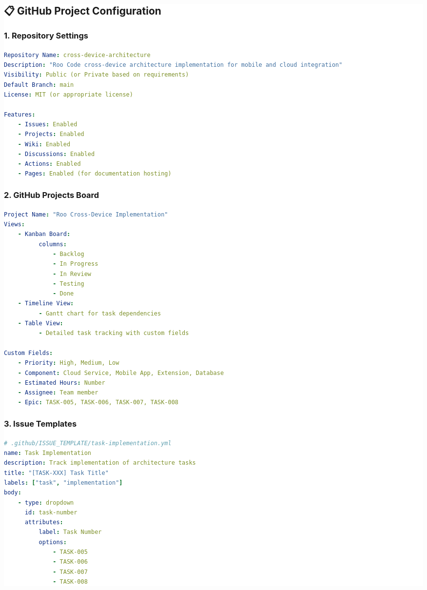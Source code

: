 
## 📋 **GitHub Project Configuration**

### **1. Repository Settings**

```yaml
Repository Name: cross-device-architecture
Description: "Roo Code cross-device architecture implementation for mobile and cloud integration"
Visibility: Public (or Private based on requirements)
Default Branch: main
License: MIT (or appropriate license)

Features:
    - Issues: Enabled
    - Projects: Enabled
    - Wiki: Enabled
    - Discussions: Enabled
    - Actions: Enabled
    - Pages: Enabled (for documentation hosting)
```

### **2. GitHub Projects Board**

```yaml
Project Name: "Roo Cross-Device Implementation"
Views:
    - Kanban Board:
          columns:
              - Backlog
              - In Progress
              - In Review
              - Testing
              - Done
    - Timeline View:
          - Gantt chart for task dependencies
    - Table View:
          - Detailed task tracking with custom fields

Custom Fields:
    - Priority: High, Medium, Low
    - Component: Cloud Service, Mobile App, Extension, Database
    - Estimated Hours: Number
    - Assignee: Team member
    - Epic: TASK-005, TASK-006, TASK-007, TASK-008
```

### **3. Issue Templates**

```yaml
# .github/ISSUE_TEMPLATE/task-implementation.yml
name: Task Implementation
description: Track implementation of architecture tasks
title: "[TASK-XXX] Task Title"
labels: ["task", "implementation"]
body:
    - type: dropdown
      id: task-number
      attributes:
          label: Task Number
          options:
              - TASK-005
              - TASK-006
              - TASK-007
              - TASK-008
```